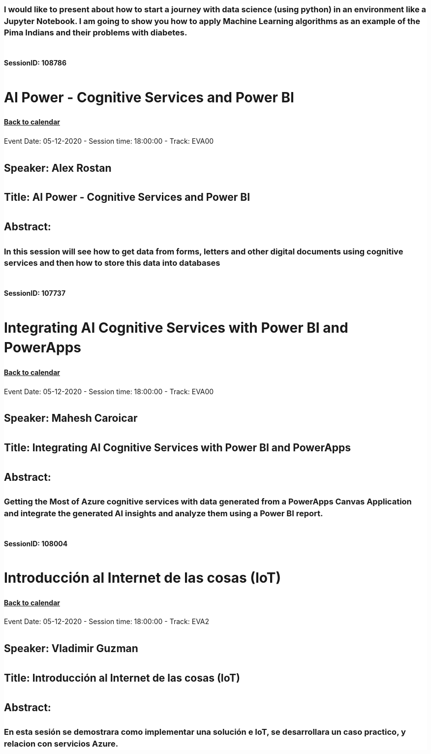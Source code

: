 ### I would like to present about how to start a journey with data science (using python) in an environment like a Jupyter Notebook. I am going to show you how to apply Machine Learning algorithms as an example of the Pima Indians and their problems with diabetes.
#  
#### SessionID: 108786
# AI Power - Cognitive Services and Power BI
#### [Back to calendar](#SQLSaturday-#1014-–-Lima-–-Virtual-2020)
Event Date: 05-12-2020 - Session time: 18:00:00 - Track: EVA00
## Speaker: Alex Rostan
## Title: AI Power - Cognitive Services and Power BI
## Abstract:
### In this session will see how to get data from forms, letters and other digital documents using cognitive services and then how to store this data into databases
#  
#### SessionID: 107737
# Integrating AI Cognitive Services with Power BI and PowerApps
#### [Back to calendar](#SQLSaturday-#1014-–-Lima-–-Virtual-2020)
Event Date: 05-12-2020 - Session time: 18:00:00 - Track: EVA00
## Speaker: Mahesh Caroicar
## Title: Integrating AI Cognitive Services with Power BI and PowerApps
## Abstract:
### Getting the Most of Azure cognitive services with data generated from a PowerApps Canvas  Application and integrate the generated AI insights and analyze them using a Power BI report.
#  
#### SessionID: 108004
# Introducción al Internet de las cosas (IoT)
#### [Back to calendar](#SQLSaturday-#1014-–-Lima-–-Virtual-2020)
Event Date: 05-12-2020 - Session time: 18:00:00 - Track: EVA2
## Speaker: Vladimir Guzman
## Title: Introducción al Internet de las cosas (IoT)
## Abstract:
### En esta sesión se demostrara como implementar una solución e IoT, se desarrollara un caso practico, y relacion con servicios Azure.